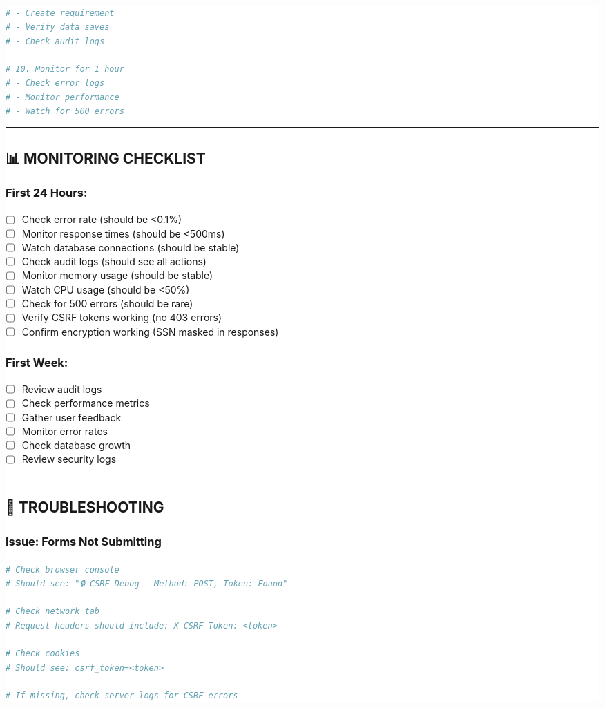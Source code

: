 ```bash
# - Create requirement
# - Verify data saves
# - Check audit logs

# 10. Monitor for 1 hour
# - Check error logs
# - Monitor performance
# - Watch for 500 errors
```

---

## 📊 MONITORING CHECKLIST

### **First 24 Hours:**

- [ ] Check error rate (should be <0.1%)
- [ ] Monitor response times (should be <500ms)
- [ ] Watch database connections (should be stable)
- [ ] Check audit logs (should see all actions)
- [ ] Monitor memory usage (should be stable)
- [ ] Watch CPU usage (should be <50%)
- [ ] Check for 500 errors (should be rare)
- [ ] Verify CSRF tokens working (no 403 errors)
- [ ] Confirm encryption working (SSN masked in responses)

### **First Week:**

- [ ] Review audit logs
- [ ] Check performance metrics
- [ ] Gather user feedback
- [ ] Monitor error rates
- [ ] Check database growth
- [ ] Review security logs

---

## 🔧 TROUBLESHOOTING

### **Issue: Forms Not Submitting**

```bash
# Check browser console
# Should see: "🔒 CSRF Debug - Method: POST, Token: Found"

# Check network tab
# Request headers should include: X-CSRF-Token: <token>

# Check cookies
# Should see: csrf_token=<token>

# If missing, check server logs for CSRF errors
```
